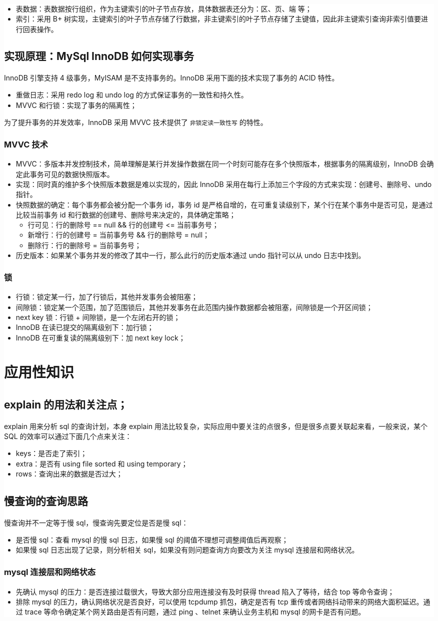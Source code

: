 - 表数据：表数据按行组织，作为主键索引的叶子节点存放，具体数据表还分为：区、页、端 等；
- 索引：采用 B+ 树实现，主键索引的叶子节点存储了行数据，非主键索引的叶子节点存储了主键值，因此非主键索引查询非索引值要进行回表操作。

## 实现原理：MySql InnoDB 如何实现事务

InnoDB 引擎支持 4 级事务，MyISAM 是不支持事务的。InnoDB 采用下面的技术实现了事务的 ACID 特性。

- 重做日志：采用 redo log 和 undo log 的方式保证事务的一致性和持久性。
- MVVC 和行锁：实现了事务的隔离性；

为了提升事务的并发效率，InnoDB 采用 MVVC 技术提供了 `非锁定读一致性写` 的特性。

### MVVC 技术

- MVVC：多版本并发控制技术，简单理解是某行并发操作数据在同一个时刻可能存在多个快照版本，根据事务的隔离级别，InnoDB 会确定此事务可见的数据快照版本。
- 实现：同时真的维护多个快照版本数据是难以实现的，因此 InnoDB 采用在每行上添加三个字段的方式来实现：创建号、删除号、undo 指针。
- 快照数据的确定：每个事务都会被分配一个事务 id，事务 id 是严格自增的，在可重复读级别下，某个行在某个事务中是否可见，是通过比较当前事务 id 和行数据的创建号、删除号来决定的，具体确定策略；
	- 行可见：行的删除号 == null && 行的创建号 <= 当前事务号；
	- 新增行：行的创建号 = 当前事务号 && 行的删除号 = null；
	- 删除行：行的删除号 = 当前事务号；
- 历史版本：如果某个事务并发的修改了其中一行，那么此行的历史版本通过 undo 指针可以从 undo 日志中找到。

### 锁

- 行锁：锁定某一行，加了行锁后，其他并发事务会被阻塞；
- 间隙锁：锁定某一个范围，加了范围锁后，其他并发事务在此范围内操作数据都会被阻塞，间隙锁是一个开区间锁；
- next key 锁：行锁 + 间隙锁，是一个左闭右开的锁；
- InnoDB 在读已提交的隔离级别下：加行锁；
- InnoDB 在可重复读的隔离级别下：加 next key lock；

# 应用性知识

## explain 的用法和关注点；

explain 用来分析 sql 的查询计划，本身 explain 用法比较复杂，实际应用中要关注的点很多，但是很多点要关联起来看，一般来说，某个 SQL 的效率可以通过下面几个点来关注：

- keys：是否走了索引；
- extra：是否有 using file sorted 和 using temporary；
- rows：查询出来的数据是否过大；

## 慢查询的查询思路

慢查询并不一定等于慢 sql，慢查询先要定位是否是慢 sql：

- 是否慢 sql：查看 mysql 的慢 sql 日志，如果慢 sql 的阈值不理想可调整阈值后再观察；
- 如果慢 sql 日志出现了记录，则分析相关 sql，如果没有则问题查询方向要改为关注 mysql 连接层和网络状况。

### mysql 连接层和网络状态

- 先确认 mysql 的压力：是否连接过载很大，导致大部分应用连接没有及时获得 thread 陷入了等待，结合 top 等命令查询；
- 排除 mysql 的压力，确认网络状况是否良好，可以使用 tcpdump 抓包，确定是否有 tcp 重传或者网络抖动带来的网络大面积延迟。通过 trace 等命令确定某个网关路由是否有问题，通过 ping 、telnet 来确认业务主机和 mysql 的网卡是否有问题。
